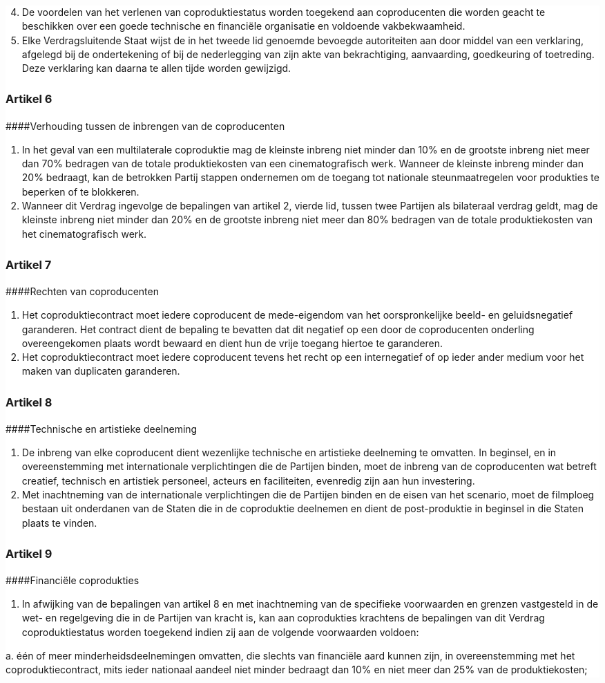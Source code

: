 4.  De voordelen van het verlenen van coproduktiestatus worden toegekend aan coproducenten die worden geacht te beschikken over een goede technische en financiële organisatie en voldoende vakbekwaamheid.   
5.  Elke Verdragsluitende Staat wijst de in het tweede lid genoemde bevoegde autoriteiten aan door middel van een verklaring, afgelegd bij de ondertekening of bij de nederlegging van zijn akte van bekrachtiging, aanvaarding, goedkeuring of toetreding. Deze verklaring kan daarna te allen tijde worden gewijzigd.   

### Artikel  6  

####Verhouding tussen de inbrengen van de coproducenten

1.  In het geval van een multilaterale coproduktie mag de kleinste inbreng niet minder dan 10% en de grootste inbreng niet meer dan 70% bedragen van de totale produktiekosten van een cinematografisch werk. Wanneer de kleinste inbreng minder dan 20% bedraagt, kan de betrokken Partij stappen ondernemen om de toegang tot nationale steunmaatregelen voor produkties te beperken of te blokkeren.   
2.  Wanneer dit Verdrag ingevolge de bepalingen van artikel 2, vierde lid, tussen twee Partijen als bilateraal verdrag geldt, mag de kleinste inbreng niet minder dan 20% en de grootste inbreng niet meer dan 80% bedragen van de totale produktiekosten van het cinematografisch werk.   

### Artikel  7  

####Rechten van coproducenten

1.  Het coproduktiecontract moet iedere coproducent de mede-eigendom van het oorspronkelijke beeld- en geluidsnegatief garanderen. Het contract dient de bepaling te bevatten dat dit negatief op een door de coproducenten onderling overeengekomen plaats wordt bewaard en dient hun de vrije toegang hiertoe te garanderen.   
2.  Het coproduktiecontract moet iedere coproducent tevens het recht op een internegatief of op ieder ander medium voor het maken van duplicaten garanderen.   

### Artikel  8  

####Technische en artistieke deelneming

1.  De inbreng van elke coproducent dient wezenlijke technische en artistieke deelneming te omvatten. In beginsel, en in overeenstemming met internationale verplichtingen die de Partijen binden, moet de inbreng van de coproducenten wat betreft creatief, technisch en artistiek personeel, acteurs en faciliteiten, evenredig zijn aan hun investering.   
2.  Met inachtneming van de internationale verplichtingen die de Partijen binden en de eisen van het scenario, moet de filmploeg bestaan uit onderdanen van de Staten die in de coproduktie deelnemen en dient de post-produktie in beginsel in die Staten plaats te vinden.   

### Artikel  9  

####Financiële coprodukties

1.  In afwijking van de bepalingen van artikel 8 en met inachtneming van de specifieke voorwaarden en grenzen vastgesteld in de wet- en regelgeving die in de Partijen van kracht is, kan aan coprodukties krachtens de bepalingen van dit Verdrag coproduktiestatus worden toegekend indien zij aan de volgende voorwaarden voldoen: 

a. één of meer minderheidsdeelnemingen omvatten, die slechts van financiële aard kunnen zijn, in overeenstemming met het coproduktiecontract, mits ieder nationaal aandeel niet minder bedraagt dan 10% en niet meer dan 25% van de produktiekosten;  
